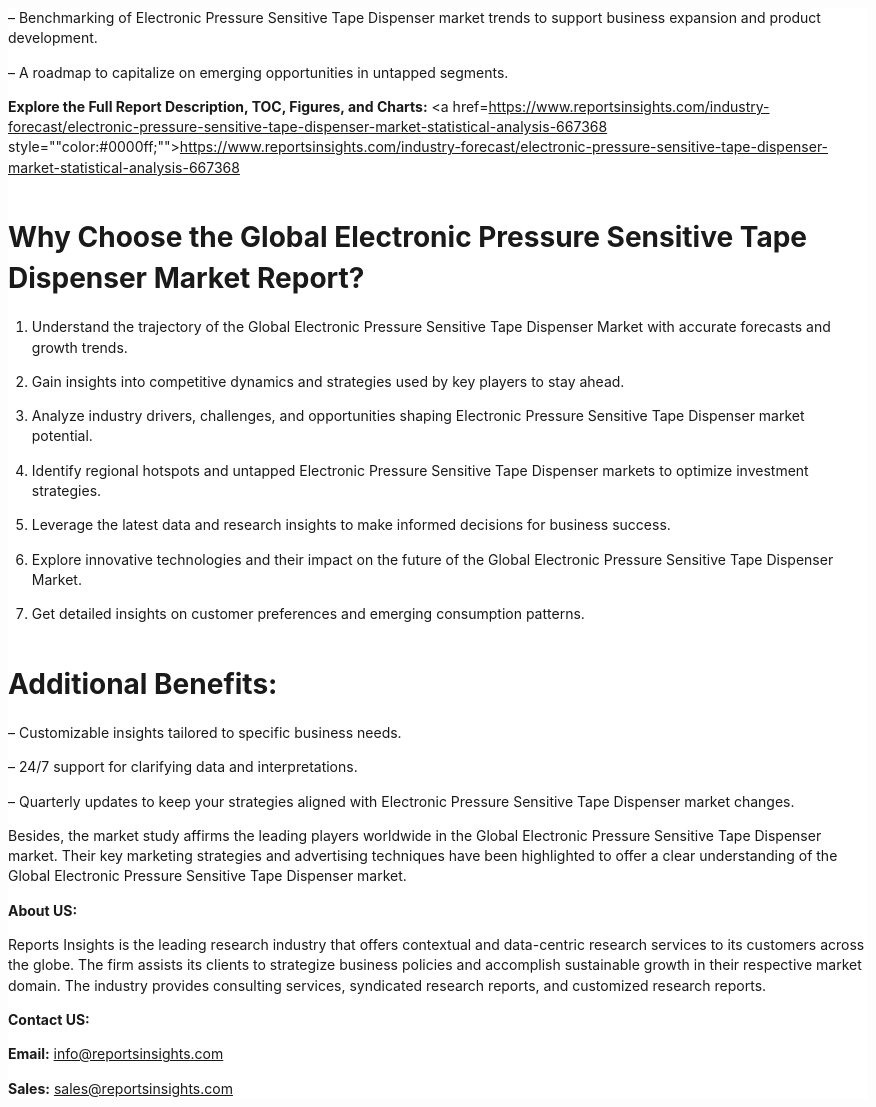 – Benchmarking of Electronic Pressure Sensitive Tape Dispenser market trends to support business expansion and product development.

– A roadmap to capitalize on emerging opportunities in untapped segments.

<strong>Explore the Full Report Description, TOC, Figures, and Charts:</strong>
<a href=https://www.reportsinsights.com/industry-forecast/electronic-pressure-sensitive-tape-dispenser-market-statistical-analysis-667368 style=""color:#0000ff;"">https://www.reportsinsights.com/industry-forecast/electronic-pressure-sensitive-tape-dispenser-market-statistical-analysis-667368</a>

# <strong>Why Choose the Global Electronic Pressure Sensitive Tape Dispenser Market Report?</strong>

1. Understand the trajectory of the Global Electronic Pressure Sensitive Tape Dispenser Market with accurate forecasts and growth trends.

2. Gain insights into competitive dynamics and strategies used by key players to stay ahead.

3. Analyze industry drivers, challenges, and opportunities shaping Electronic Pressure Sensitive Tape Dispenser market potential.

4. Identify regional hotspots and untapped Electronic Pressure Sensitive Tape Dispenser markets to optimize investment strategies.

5. Leverage the latest data and research insights to make informed decisions for business success.

6. Explore innovative technologies and their impact on the future of the Global Electronic Pressure Sensitive Tape Dispenser Market.

7. Get detailed insights on customer preferences and emerging consumption patterns.

# <strong>Additional Benefits:</strong>

– Customizable insights tailored to specific business needs.

– 24/7 support for clarifying data and interpretations.

– Quarterly updates to keep your strategies aligned with Electronic Pressure Sensitive Tape Dispenser market changes.

Besides, the market study affirms the leading players worldwide in the Global Electronic Pressure Sensitive Tape Dispenser market. Their key marketing strategies and advertising techniques have been highlighted to offer a clear understanding of the Global Electronic Pressure Sensitive Tape Dispenser market.

<strong><strong>About US</strong>:</strong>

Reports Insights is the leading research industry that offers contextual and data-centric research services to its customers across the globe. The firm assists its clients to strategize business policies and accomplish sustainable growth in their respective market domain. The industry provides consulting services, syndicated research reports, and customized research reports.

<strong>Contact US:</strong>

<p class=><b>Email:</b> <a href=mailto:info@reportsinsights.com>info@reportsinsights.com</a></p>
<p class=><b>Sales:</b> <a href=mailto:sales@reportsinsights.com>sales@reportsinsights.com</a></p>
